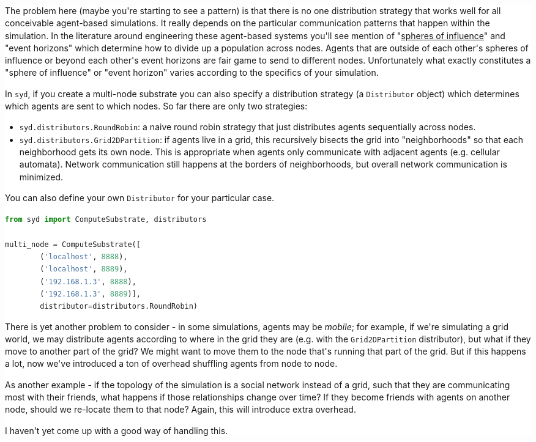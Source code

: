The problem here (maybe you're starting to see a pattern) is that there is no one distribution strategy that works well for all conceivable agent-based simulations. It really depends on the particular communication patterns that happen within the simulation. In the literature around engineering these agent-based systems you'll see mention of "[spheres of influence](http://citeseerx.ist.psu.edu/viewdoc/download?doi=10.1.1.33.1221&rep=rep1&type=pdf)" and "event horizons" which determine how to divide up a population across nodes. Agents that are outside of each other's spheres of influence or beyond each other's event horizons are fair game to send to different nodes. Unfortunately what exactly constitutes a "sphere of influence" or "event horizon" varies according to the specifics of your simulation.

In `syd`, if you create a multi-node substrate you can also specify a distribution strategy (a `Distributor` object) which determines which agents are sent to which nodes. So far there are only two strategies:

- `syd.distributors.RoundRobin`: a naive round robin strategy that just distributes agents sequentially across nodes.
- `syd.distributors.Grid2DPartition`: if agents live in a grid, this recursively bisects the grid into "neighborhoods" so that each neighborhood gets its own node. This is appropriate when agents only communicate with adjacent agents (e.g. cellular automata). Network communication still happens at the borders of neighborhoods, but overall network communication is minimized.

You can also define your own `Distributor` for your particular case.

```python
from syd import ComputeSubstrate, distributors

multi_node = ComputeSubstrate([
        ('localhost', 8888),
        ('localhost', 8889),
        ('192.168.1.3', 8888),
        ('192.168.1.3', 8889)],
        distributor=distributors.RoundRobin)
```

There is yet another problem to consider - in some simulations, agents may be _mobile_; for example, if we're simulating a grid world, we may distribute agents according to where in the grid they are (e.g. with the `Grid2DPartition` distributor), but what if they move to another part of the grid? We might want to move them to the node that's running that part of the grid. But if this happens a lot, now we've introduced a ton of overhead shuffling agents from node to node.

As another example - if the topology of the simulation is a social network instead of a grid, such that they are communicating most with their friends, what happens if those relationships change over time? If they become friends with agents on another node, should we re-locate them to that node? Again, this will introduce extra overhead.

I haven't yet come up with a good way of handling this.
